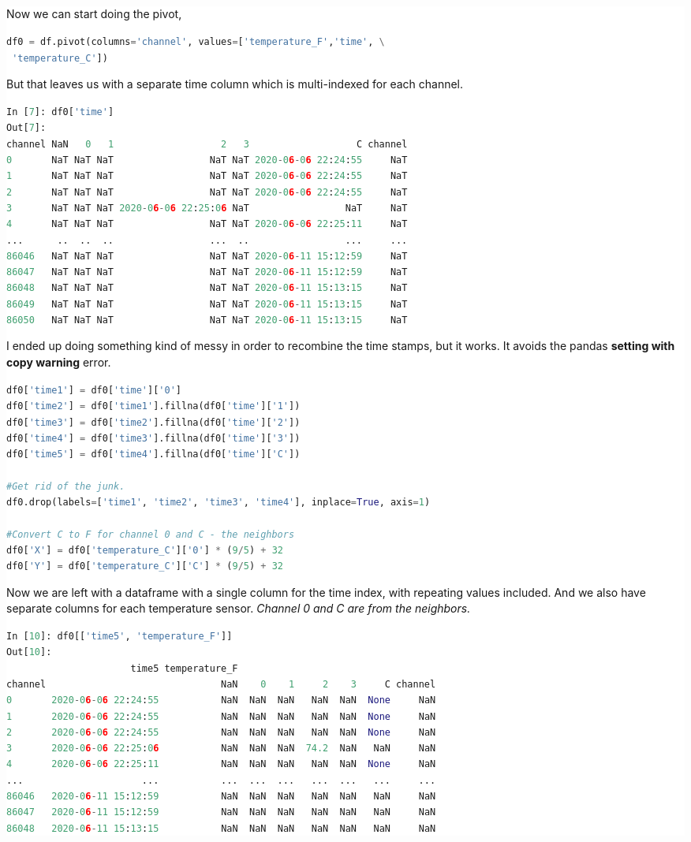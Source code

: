 Now we can start doing the pivot,


```python
df0 = df.pivot(columns='channel', values=['temperature_F','time', \
 'temperature_C'])
```


But that leaves us with a separate time column which is multi-indexed for each channel.   
```python
In [7]: df0['time']                                                                                                                   
Out[7]: 
channel NaN   0   1                   2   3                   C channel
0       NaT NaT NaT                 NaT NaT 2020-06-06 22:24:55     NaT
1       NaT NaT NaT                 NaT NaT 2020-06-06 22:24:55     NaT
2       NaT NaT NaT                 NaT NaT 2020-06-06 22:24:55     NaT
3       NaT NaT NaT 2020-06-06 22:25:06 NaT                 NaT     NaT
4       NaT NaT NaT                 NaT NaT 2020-06-06 22:25:11     NaT
...      ..  ..  ..                 ...  ..                 ...     ...
86046   NaT NaT NaT                 NaT NaT 2020-06-11 15:12:59     NaT
86047   NaT NaT NaT                 NaT NaT 2020-06-11 15:12:59     NaT
86048   NaT NaT NaT                 NaT NaT 2020-06-11 15:13:15     NaT
86049   NaT NaT NaT                 NaT NaT 2020-06-11 15:13:15     NaT
86050   NaT NaT NaT                 NaT NaT 2020-06-11 15:13:15     NaT
```

I ended up doing something kind of messy in order to recombine the time stamps, but it works. It avoids the pandas **setting with copy warning** error. 


```python
df0['time1'] = df0['time']['0']
df0['time2'] = df0['time1'].fillna(df0['time']['1'])
df0['time3'] = df0['time2'].fillna(df0['time']['2'])
df0['time4'] = df0['time3'].fillna(df0['time']['3'])
df0['time5'] = df0['time4'].fillna(df0['time']['C'])

#Get rid of the junk.
df0.drop(labels=['time1', 'time2', 'time3', 'time4'], inplace=True, axis=1)

#Convert C to F for channel 0 and C - the neighbors 
df0['X'] = df0['temperature_C']['0'] * (9/5) + 32
df0['Y'] = df0['temperature_C']['C'] * (9/5) + 32


```


Now we are left with a dataframe with a single column for the time index, with repeating values included.  And we also have separate columns for each temperature sensor. *Channel 0 and C are from the neighbors.*

```python
In [10]: df0[['time5', 'temperature_F']]                                                                                              
Out[10]: 
                      time5 temperature_F                                   
channel                               NaN    0    1     2    3     C channel
0       2020-06-06 22:24:55           NaN  NaN  NaN   NaN  NaN  None     NaN
1       2020-06-06 22:24:55           NaN  NaN  NaN   NaN  NaN  None     NaN
2       2020-06-06 22:24:55           NaN  NaN  NaN   NaN  NaN  None     NaN
3       2020-06-06 22:25:06           NaN  NaN  NaN  74.2  NaN   NaN     NaN
4       2020-06-06 22:25:11           NaN  NaN  NaN   NaN  NaN  None     NaN
...                     ...           ...  ...  ...   ...  ...   ...     ...
86046   2020-06-11 15:12:59           NaN  NaN  NaN   NaN  NaN   NaN     NaN
86047   2020-06-11 15:12:59           NaN  NaN  NaN   NaN  NaN   NaN     NaN
86048   2020-06-11 15:13:15           NaN  NaN  NaN   NaN  NaN   NaN     NaN
```